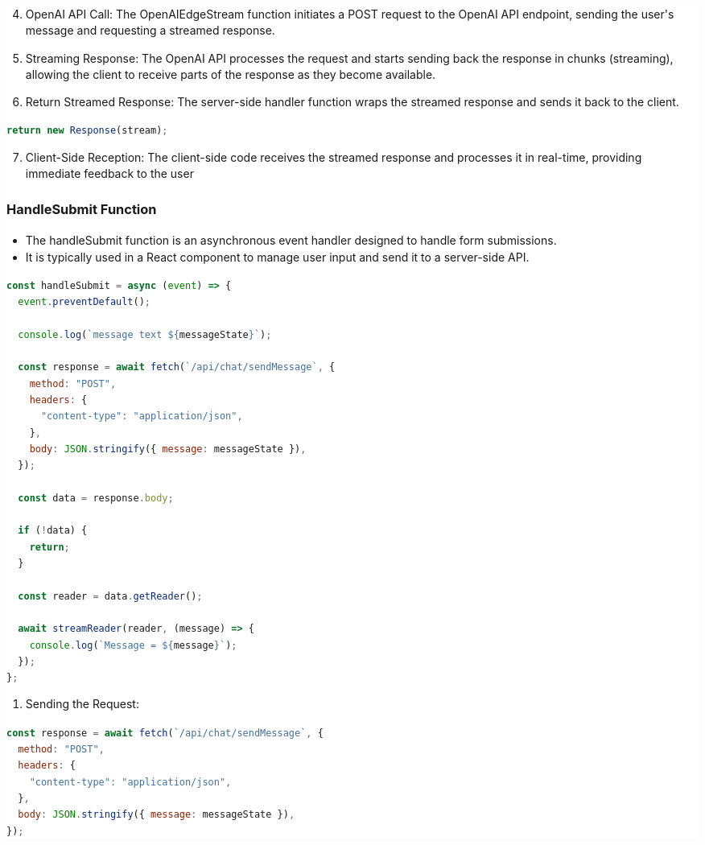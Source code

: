 4. OpenAI API Call: The OpenAIEdgeStream function initiates a POST request to the OpenAI API endpoint, sending the user's message and requesting a streamed response.

5. Streaming Response: The OpenAI API processes the request and starts sending back the response in chunks (streaming), allowing the client to receive parts of the response as they become available.

6. Return Streamed Response: The server-side handler function wraps the streamed response and sends it back to the client.

```js
return new Response(stream);
```

7. Client-Side Reception: The client-side code receives the streamed response and processes it in real-time, providing immediate feedback to the user

### HandleSubmit Function

- The handleSubmit function is an asynchronous event handler designed to handle form submissions.
- It is typically used in a React component to manage user input and send it to a server-side API.

```js
const handleSubmit = async (event) => {
  event.preventDefault();

  console.log(`message text ${messageState}`);

  const response = await fetch(`/api/chat/sendMessage`, {
    method: "POST",
    headers: {
      "content-type": "application/json",
    },
    body: JSON.stringify({ message: messageState }),
  });

  const data = response.body;

  if (!data) {
    return;
  }

  const reader = data.getReader();

  await streamReader(reader, (message) => {
    console.log(`Message = ${message}`);
  });
};
```

1. Sending the Request:

```js
const response = await fetch(`/api/chat/sendMessage`, {
  method: "POST",
  headers: {
    "content-type": "application/json",
  },
  body: JSON.stringify({ message: messageState }),
});
```
